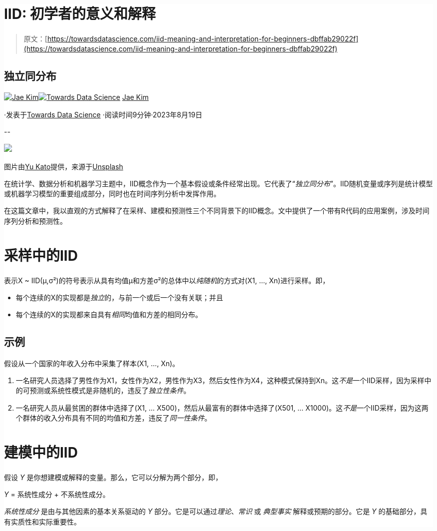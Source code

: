 # IID: 初学者的意义和解释

> 原文：[https://towardsdatascience.com/iid-meaning-and-interpretation-for-beginners-dbffab29022f](https://towardsdatascience.com/iid-meaning-and-interpretation-for-beginners-dbffab29022f)

## 独立同分布

[](https://medium.com/@jaekim8080?source=post_page-----dbffab29022f--------------------------------)[![Jae Kim](../Images/34716958ecfe8c0540f5cf5c1640d587.png)](https://medium.com/@jaekim8080?source=post_page-----dbffab29022f--------------------------------)[](https://towardsdatascience.com/?source=post_page-----dbffab29022f--------------------------------)[![Towards Data Science](../Images/a6ff2676ffcc0c7aad8aaf1d79379785.png)](https://towardsdatascience.com/?source=post_page-----dbffab29022f--------------------------------) [Jae Kim](https://medium.com/@jaekim8080?source=post_page-----dbffab29022f--------------------------------)

·发表于[Towards Data Science](https://towardsdatascience.com/?source=post_page-----dbffab29022f--------------------------------) ·阅读时间9分钟·2023年8月19日

--

![](../Images/7fb20a7ddc2a72850a13b99b256989e0.png)

图片由[Yu Kato](https://unsplash.com/@yukato?utm_source=medium&utm_medium=referral)提供，来源于[Unsplash](https://unsplash.com/?utm_source=medium&utm_medium=referral)

在统计学、数据分析和机器学习主题中，IID概念作为一个基本假设或条件经常出现。它代表了“*独立同分布*”。IID随机变量或序列是统计模型或机器学习模型的重要组成部分，同时也在时间序列分析中发挥作用。

在这篇文章中，我以直观的方式解释了在采样、建模和预测性三个不同背景下的IID概念。文中提供了一个带有R代码的应用案例，涉及时间序列分析和预测性。

# 采样中的IID

表示X ~ IID(μ,σ²)的符号表示从具有均值μ和方差σ²的总体中以*纯随机*的方式对(X1, …, Xn)进行采样。即，

+   每个连续的X的实现都是*独立*的，与前一个或后一个没有关联；并且

+   每个连续的X的实现都来自具有*相同*均值和方差的相同分布。

## 示例

假设从一个国家的年收入分布中采集了样本(X1, …, Xn)。

1.  一名研究人员选择了男性作为X1，女性作为X2，男性作为X3，然后女性作为X4，这种模式保持到Xn。这*不是*一个IID采样，因为采样中的可预测或系统性模式是非随机的，违反了*独立性条件*。

1.  一名研究人员从最贫困的群体中选择了(X1, … X500)，然后从最富有的群体中选择了(X501, … X1000)。这*不是*一个IID采样，因为这两个群体的收入分布具有不同的均值和方差，违反了*同一性条件*。

# 建模中的IID

假设 *Y* 是你想建模或解释的变量。那么，它可以分解为两个部分，即，

*Y* = 系统性成分 + 不系统性成分。

*系统性成分* 是由与其他因素的基本关系驱动的 *Y* 部分。它是可以通过*理论*、*常识* 或 *典型事实* 解释或预期的部分。它是 *Y* 的基础部分，具有实质性和实际重要性。
